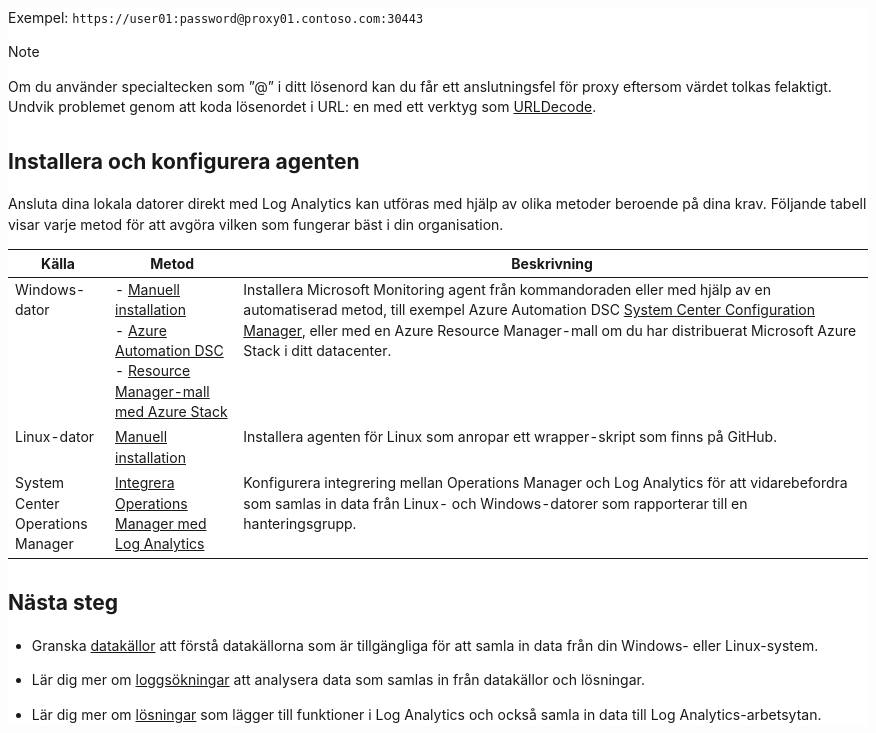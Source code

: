 Exempel: `https://user01:password@proxy01.contoso.com:30443`

> [!NOTE]
> Om du använder specialtecken som ”\@” i ditt lösenord kan du får ett anslutningsfel för proxy eftersom värdet tolkas felaktigt.  Undvik problemet genom att koda lösenordet i URL: en med ett verktyg som [URLDecode](https://www.urldecoder.org/).  

## <a name="install-and-configure-agent"></a>Installera och konfigurera agenten 
Ansluta dina lokala datorer direkt med Log Analytics kan utföras med hjälp av olika metoder beroende på dina krav. Följande tabell visar varje metod för att avgöra vilken som fungerar bäst i din organisation.

|Källa | Metod | Beskrivning|
|-------|-------------|-------------|
| Windows-dator|- [Manuell installation](log-analytics-agent-windows.md)<br>- [Azure Automation DSC](log-analytics-agent-windows.md#install-the-agent-using-dsc-in-azure-automation)<br>- [Resource Manager-mall med Azure Stack](https://github.com/Azure/AzureStack-QuickStart-Templates/tree/master/MicrosoftMonitoringAgent-ext-win) |Installera Microsoft Monitoring agent från kommandoraden eller med hjälp av en automatiserad metod, till exempel Azure Automation DSC [System Center Configuration Manager](https://docs.microsoft.com/sccm/apps/deploy-use/deploy-applications), eller med en Azure Resource Manager-mall om du har distribuerat Microsoft Azure Stack i ditt datacenter.| 
|Linux-dator| [Manuell installation](log-analytics-quick-collect-linux-computer.md)|Installera agenten för Linux som anropar ett wrapper-skript som finns på GitHub. | 
| System Center Operations Manager|[Integrera Operations Manager med Log Analytics](log-analytics-om-agents.md) | Konfigurera integrering mellan Operations Manager och Log Analytics för att vidarebefordra som samlas in data från Linux- och Windows-datorer som rapporterar till en hanteringsgrupp.|  

## <a name="next-steps"></a>Nästa steg

* Granska [datakällor](log-analytics-data-sources.md) att förstå datakällorna som är tillgängliga för att samla in data från din Windows- eller Linux-system. 

* Lär dig mer om [loggsökningar](log-analytics-log-search.md) att analysera data som samlas in från datakällor och lösningar. 

* Lär dig mer om [lösningar](../monitoring/monitoring-solutions.md) som lägger till funktioner i Log Analytics och också samla in data till Log Analytics-arbetsytan.
